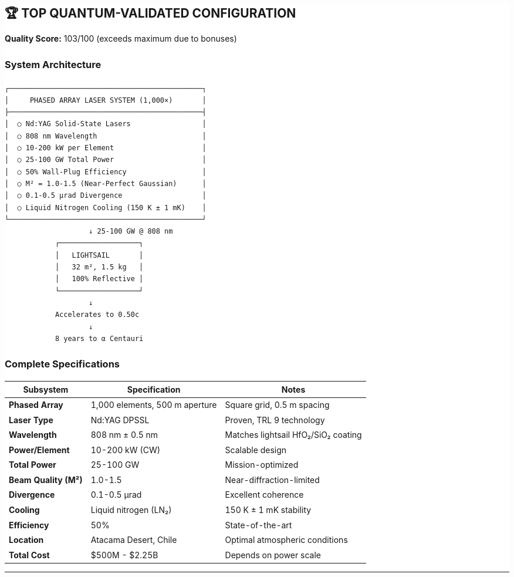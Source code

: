 
## 🏆 TOP QUANTUM-VALIDATED CONFIGURATION

**Quality Score:** 103/100 (exceeds maximum due to bonuses)

### System Architecture

```
┌──────────────────────────────────────────────┐
│     PHASED ARRAY LASER SYSTEM (1,000×)       │
├──────────────────────────────────────────────┤
│  ○ Nd:YAG Solid-State Lasers                 │
│  ○ 808 nm Wavelength                         │
│  ○ 10-200 kW per Element                     │
│  ○ 25-100 GW Total Power                     │
│  ○ 50% Wall-Plug Efficiency                  │
│  ○ M² = 1.0-1.5 (Near-Perfect Gaussian)      │
│  ○ 0.1-0.5 µrad Divergence                   │
│  ○ Liquid Nitrogen Cooling (150 K ± 1 mK)    │
└──────────────────────────────────────────────┘
                    ↓ 25-100 GW @ 808 nm
            ┌───────────────────┐
            │   LIGHTSAIL       │
            │   32 m², 1.5 kg   │
            │   100% Reflective │
            └───────────────────┘
                    ↓
            Accelerates to 0.50c
                    ↓
            8 years to α Centauri
```

### Complete Specifications

| Subsystem | Specification | Notes |
|-----------|---------------|-------|
| **Phased Array** | 1,000 elements, 500 m aperture | Square grid, 0.5 m spacing |
| **Laser Type** | Nd:YAG DPSSL | Proven, TRL 9 technology |
| **Wavelength** | 808 nm ± 0.5 nm | Matches lightsail HfO₂/SiO₂ coating |
| **Power/Element** | 10-200 kW (CW) | Scalable design |
| **Total Power** | 25-100 GW | Mission-optimized |
| **Beam Quality (M²)** | 1.0-1.5 | Near-diffraction-limited |
| **Divergence** | 0.1-0.5 µrad | Excellent coherence |
| **Cooling** | Liquid nitrogen (LN₂) | 150 K ± 1 mK stability |
| **Efficiency** | 50% | State-of-the-art |
| **Location** | Atacama Desert, Chile | Optimal atmospheric conditions |
| **Total Cost** | $500M - $2.25B | Depends on power scale |

---